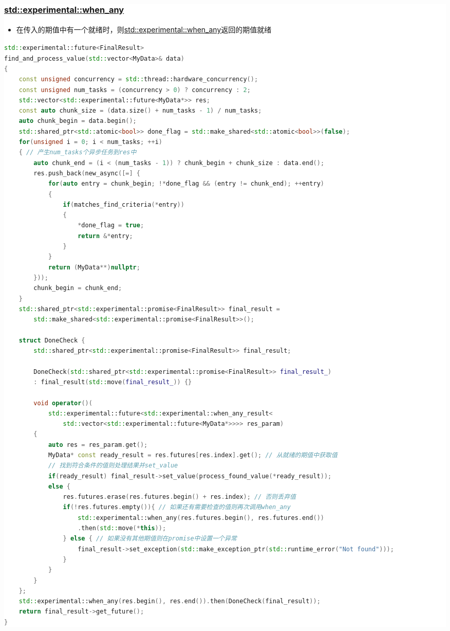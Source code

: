 ### [std::experimental::when_any](https://en.cppreference.com/w/cpp/experimental/when_any)
* 在传入的期值中有一个就绪时，则[std::experimental::when_any](https://en.cppreference.com/w/cpp/experimental/when_any)返回的期值就绪
```cpp
std::experimental::future<FinalResult>
find_and_process_value(std::vector<MyData>& data)
{
    const unsigned concurrency = std::thread::hardware_concurrency();
    const unsigned num_tasks = (concurrency > 0) ? concurrency : 2;
    std::vector<std::experimental::future<MyData*>> res;
    const auto chunk_size = (data.size() + num_tasks - 1) / num_tasks;
    auto chunk_begin = data.begin();
    std::shared_ptr<std::atomic<bool>> done_flag = std::make_shared<std::atomic<bool>>(false);
    for(unsigned i = 0; i < num_tasks; ++i)
    { // 产生num_tasks个异步任务到res中
        auto chunk_end = (i < (num_tasks - 1)) ? chunk_begin + chunk_size : data.end();
        res.push_back(new_async([=] {
            for(auto entry = chunk_begin; !*done_flag && (entry != chunk_end); ++entry)
            {
                if(matches_find_criteria(*entry))
                {
                    *done_flag = true;
                    return &*entry;
                }
            }
            return (MyData**)nullptr;
        }));
        chunk_begin = chunk_end;
    }
    std::shared_ptr<std::experimental::promise<FinalResult>> final_result =
        std::make_shared<std::experimental::promise<FinalResult>>();

    struct DoneCheck {
        std::shared_ptr<std::experimental::promise<FinalResult>> final_result;
        
        DoneCheck(std::shared_ptr<std::experimental::promise<FinalResult>> final_result_)
        : final_result(std::move(final_result_)) {}
        
        void operator()(
            std::experimental::future<std::experimental::when_any_result<
                std::vector<std::experimental::future<MyData*>>>> res_param)
        {
            auto res = res_param.get();
            MyData* const ready_result = res.futures[res.index].get(); // 从就绪的期值中获取值
            // 找到符合条件的值则处理结果并set_value
            if(ready_result) final_result->set_value(process_found_value(*ready_result));
            else {
                res.futures.erase(res.futures.begin() + res.index); // 否则丢弃值
                if(!res.futures.empty()){ // 如果还有需要检查的值则再次调用when_any
                    std::experimental::when_any(res.futures.begin(), res.futures.end())
                    .then(std::move(*this));
                } else { // 如果没有其他期值则在promise中设置一个异常
                    final_result->set_exception(std::make_exception_ptr(std::runtime_error("Not found")));
                }
            }
        }
    };
    std::experimental::when_any(res.begin(), res.end()).then(DoneCheck(final_result));
    return final_result->get_future();
}
```